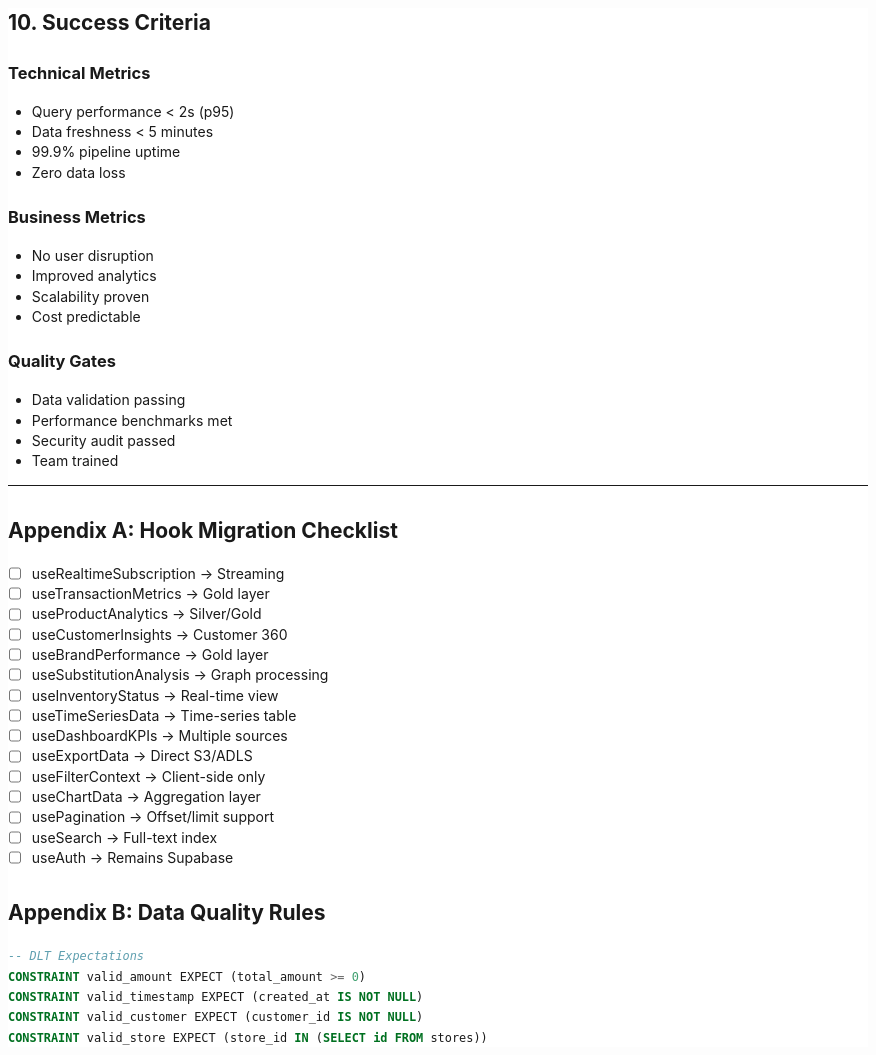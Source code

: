 
## 10. Success Criteria

### Technical Metrics
- Query performance < 2s (p95)
- Data freshness < 5 minutes
- 99.9% pipeline uptime
- Zero data loss

### Business Metrics
- No user disruption
- Improved analytics
- Scalability proven
- Cost predictable

### Quality Gates
- Data validation passing
- Performance benchmarks met
- Security audit passed
- Team trained

---

## Appendix A: Hook Migration Checklist

- [ ] useRealtimeSubscription → Streaming
- [ ] useTransactionMetrics → Gold layer
- [ ] useProductAnalytics → Silver/Gold
- [ ] useCustomerInsights → Customer 360
- [ ] useBrandPerformance → Gold layer
- [ ] useSubstitutionAnalysis → Graph processing
- [ ] useInventoryStatus → Real-time view
- [ ] useTimeSeriesData → Time-series table
- [ ] useDashboardKPIs → Multiple sources
- [ ] useExportData → Direct S3/ADLS
- [ ] useFilterContext → Client-side only
- [ ] useChartData → Aggregation layer
- [ ] usePagination → Offset/limit support
- [ ] useSearch → Full-text index
- [ ] useAuth → Remains Supabase

## Appendix B: Data Quality Rules

```sql
-- DLT Expectations
CONSTRAINT valid_amount EXPECT (total_amount >= 0)
CONSTRAINT valid_timestamp EXPECT (created_at IS NOT NULL)
CONSTRAINT valid_customer EXPECT (customer_id IS NOT NULL)
CONSTRAINT valid_store EXPECT (store_id IN (SELECT id FROM stores))
```
